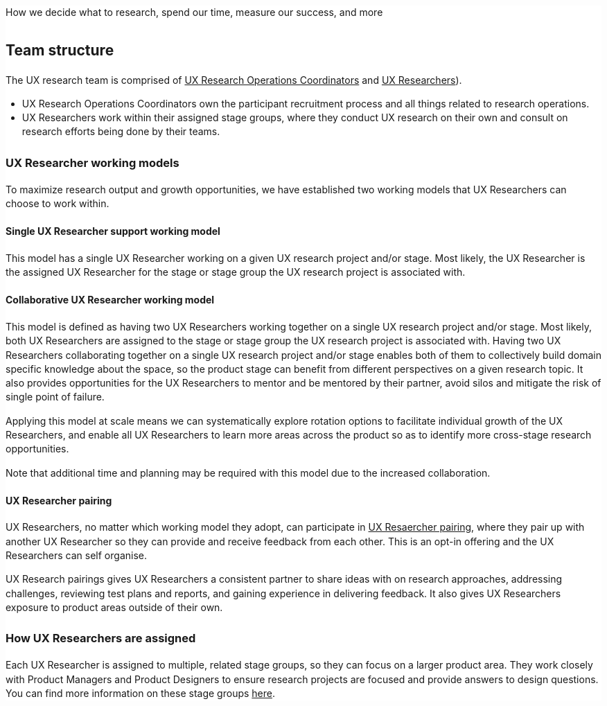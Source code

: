 How we decide what to research, spend our time, measure our success, and more

## Team structure

The UX research team is comprised of [UX Research Operations Coordinators](https://handbook.gitlab.com/handbook/product/ux/ux-research-coordination/) and [UX Researchers](https://handbook.gitlab.com/handbook/product/ux/ux-research/)).

- UX Research Operations Coordinators own the participant recruitment process and all things related to research operations.
- UX Researchers work within their assigned stage groups, where they conduct UX research on their own and consult on research efforts being done by their teams.

### UX Researcher working models

To maximize research output and growth opportunities, we have established two working models that UX Researchers can choose to work within.

#### Single UX Researcher support working model

This model has a single UX Researcher working on a given UX research project and/or stage. Most likely, the UX Researcher is the assigned UX Researcher for the stage or stage group the UX research project is associated with.

#### Collaborative UX Researcher working model

This model is defined as having two UX Researchers working together on a single UX research project and/or stage. Most likely, both UX Researchers are assigned to the stage or stage group the UX research project is associated with. Having two UX Researchers collaborating together on a single UX research project and/or stage enables both of them to collectively build domain specific knowledge about the space, so the product stage can benefit from different perspectives on a given research topic. It also provides opportunities for the UX Researchers to mentor and be mentored by their partner, avoid silos and mitigate the risk of single point of failure.

Applying this model at scale means we can systematically explore rotation options to facilitate individual growth of the UX Researchers, and enable all UX Researchers to learn more areas across the product so as to identify more cross-stage research opportunities.

Note that additional time and planning may be required with this model due to the increased collaboration.

#### UX Researcher pairing

UX Researchers, no matter which working model they adopt, can participate in [UX Resaercher pairing](https://handbook.gitlab.com/handbook/product/ux/ux-research/ux-researcher-pairings/), where they pair up with another UX Researcher so they can provide and receive feedback from each other. This is an opt-in offering and the UX Researchers can self organise.

UX Research pairings gives UX Researchers a consistent partner to share ideas with on research approaches, addressing challenges, reviewing test plans and reports, and gaining experience in delivering feedback. It also gives UX Researchers exposure to product areas outside of their own.

### How UX Researchers are assigned

Each UX Researcher is assigned to multiple, related stage groups, so they can focus on a larger product area. They work closely with Product Managers and Product Designers to ensure research projects are focused and provide answers to design questions. You can find more information on these stage groups [here](https://handbook.gitlab.com/handbook/product/categories/#devops-stages).
